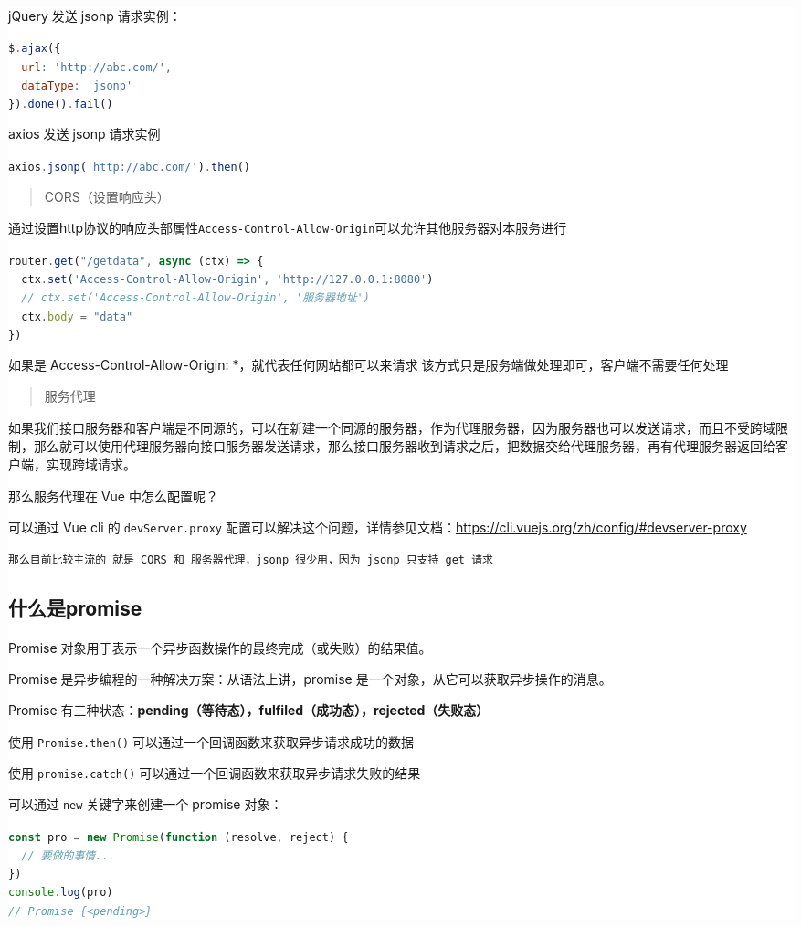 jQuery 发送 jsonp 请求实例：

```js
$.ajax({
  url: 'http://abc.com/',
  dataType: 'jsonp'
}).done().fail()
```

axios 发送 jsonp 请求实例

```js
axios.jsonp('http://abc.com/').then()
```

> CORS（设置响应头）

通过设置http协议的响应头部属性`Access-Control-Allow-Origin`可以允许其他服务器对本服务进行
```js
router.get("/getdata", async (ctx) => {
  ctx.set('Access-Control-Allow-Origin', 'http://127.0.0.1:8080')
  // ctx.set('Access-Control-Allow-Origin', '服务器地址')
  ctx.body = "data"
})
```
 如果是 Access-Control-Allow-Origin: *，就代表任何网站都可以来请求
 该方式只是服务端做处理即可，客户端不需要任何处理

> 服务代理

如果我们接口服务器和客户端是不同源的，可以在新建一个同源的服务器，作为代理服务器，因为服务器也可以发送请求，而且不受跨域限制，那么就可以使用代理服务器向接口服务器发送请求，那么接口服务器收到请求之后，把数据交给代理服务器，再有代理服务器返回给客户端，实现跨域请求。

那么服务代理在 Vue 中怎么配置呢？

可以通过 Vue cli 的 `devServer.proxy` 配置可以解决这个问题，详情参见文档：https://cli.vuejs.org/zh/config/#devserver-proxy

```
那么目前比较主流的 就是 CORS 和 服务器代理，jsonp 很少用，因为 jsonp 只支持 get 请求
```


## 什么是promise

Promise 对象用于表示一个异步函数操作的最终完成（或失败）的结果值。

Promise 是异步编程的一种解决方案：从语法上讲，promise 是一个对象，从它可以获取异步操作的消息。

Promise 有三种状态：**pending（等待态），fulfiled（成功态），rejected（失败态）**

使用 `Promise.then()` 可以通过一个回调函数来获取异步请求成功的数据

使用 `promise.catch()` 可以通过一个回调函数来获取异步请求失败的结果

可以通过 `new` 关键字来创建一个 promise 对象：

```js
const pro = new Promise(function (resolve, reject) {
  // 要做的事情...
})
console.log(pro)
// Promise {<pending>}
```
